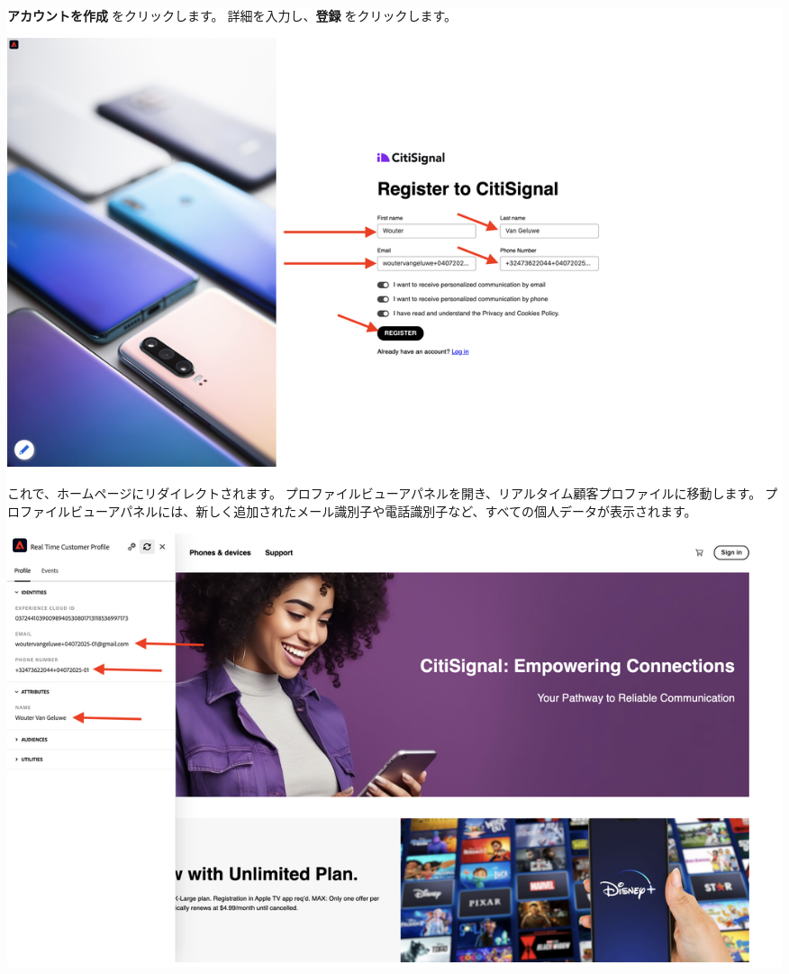 **アカウントを作成** をクリックします。 詳細を入力し、**登録** をクリックします。

![デモ](./../../../../modules/delivery-activation/datacollection/dc1.2/images/pv9.png)

これで、ホームページにリダイレクトされます。 プロファイルビューアパネルを開き、リアルタイム顧客プロファイルに移動します。 プロファイルビューアパネルには、新しく追加されたメール識別子や電話識別子など、すべての個人データが表示されます。

![デモ](./../../../../modules/delivery-activation/datacollection/dc1.2/images/pv10.png)
